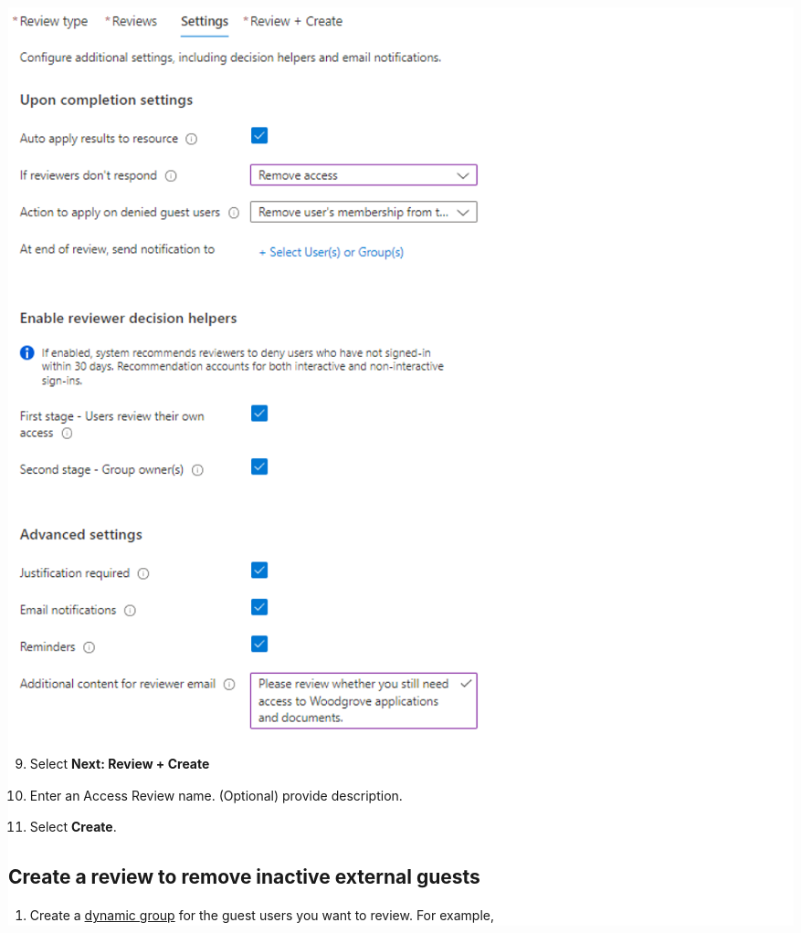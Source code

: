    ![Screenshot shows the settings dialog for multi-stage review for guests to self-attest continued access.](./media/clean-up-stale-guest-accounts/settings-for-multi-stage-review.png)

9. Select **Next: Review + Create**

10. Enter an Access Review name. (Optional) provide description.

11. Select **Create**.

## Create a review to remove inactive external guests

1. Create a [dynamic group](./groups-create-rule.md) for the guest users you want to review. For example,
